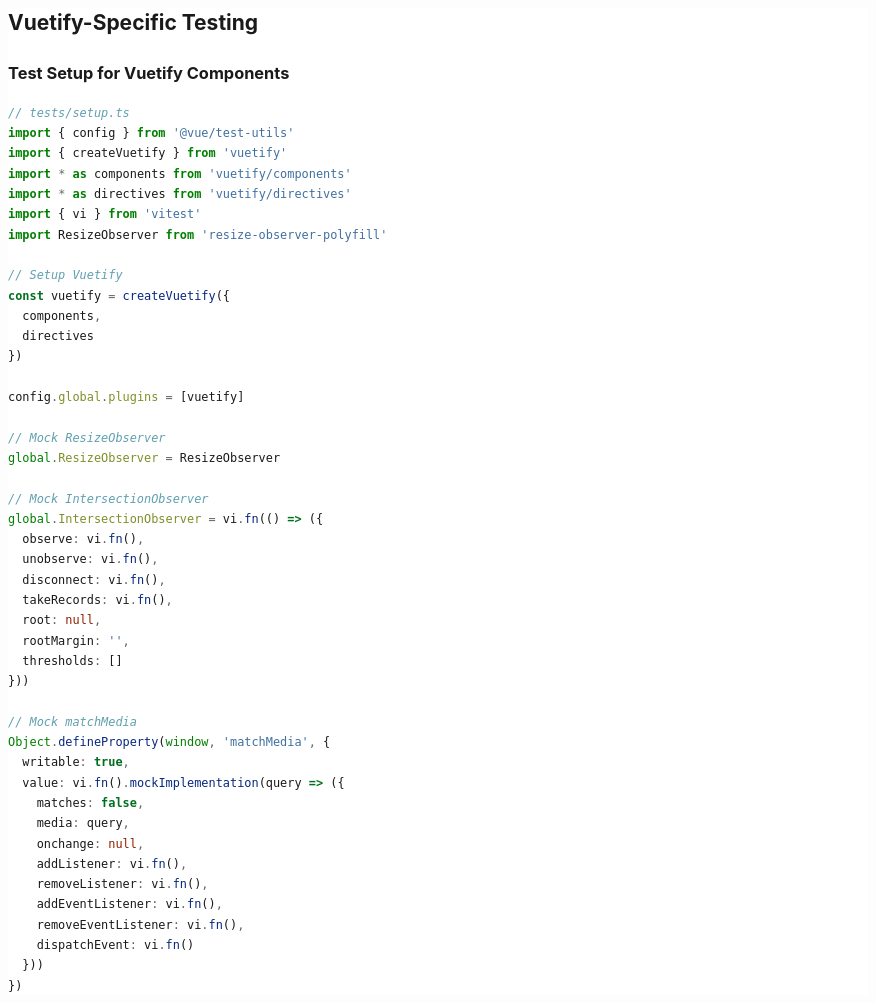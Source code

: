 
## Vuetify-Specific Testing

### Test Setup for Vuetify Components

```typescript
// tests/setup.ts
import { config } from '@vue/test-utils'
import { createVuetify } from 'vuetify'
import * as components from 'vuetify/components'
import * as directives from 'vuetify/directives'
import { vi } from 'vitest'
import ResizeObserver from 'resize-observer-polyfill'

// Setup Vuetify
const vuetify = createVuetify({
  components,
  directives
})

config.global.plugins = [vuetify]

// Mock ResizeObserver
global.ResizeObserver = ResizeObserver

// Mock IntersectionObserver
global.IntersectionObserver = vi.fn(() => ({
  observe: vi.fn(),
  unobserve: vi.fn(),
  disconnect: vi.fn(),
  takeRecords: vi.fn(),
  root: null,
  rootMargin: '',
  thresholds: []
}))

// Mock matchMedia
Object.defineProperty(window, 'matchMedia', {
  writable: true,
  value: vi.fn().mockImplementation(query => ({
    matches: false,
    media: query,
    onchange: null,
    addListener: vi.fn(),
    removeListener: vi.fn(),
    addEventListener: vi.fn(),
    removeEventListener: vi.fn(),
    dispatchEvent: vi.fn()
  }))
})
```
